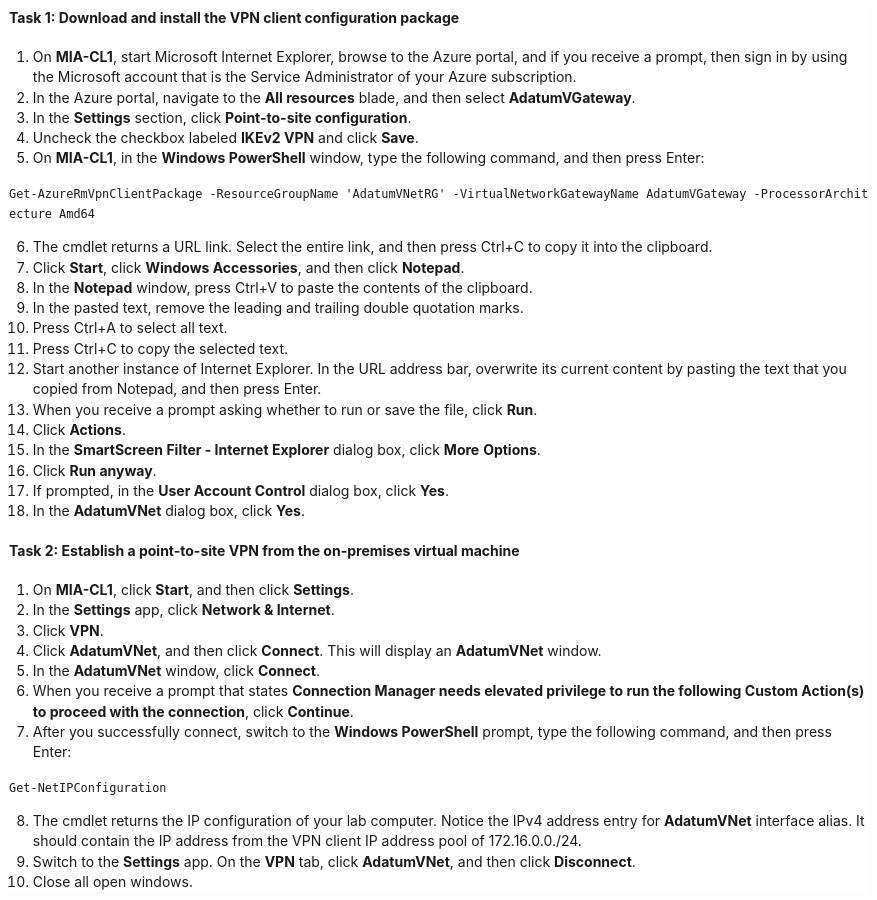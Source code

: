 #### Task 1: Download and install the VPN client configuration package
  
1.   On  **MIA-CL1**, start Microsoft Internet Explorer, browse to the Azure portal, and if you receive a prompt, then sign in by using the Microsoft account that is the Service Administrator of your Azure subscription.
2.   In the Azure portal, navigate to the **All resources** blade, and then select **AdatumVGateway**.
3.   In the **Settings** section, click **Point-to-site configuration**.
4.   Uncheck the checkbox labeled **IKEv2 VPN** and click **Save**. 
5.   On  **MIA-CL1**, in the  **Windows PowerShell** window, type the following command, and then press Enter:

  ```
  Get-AzureRmVpnClientPackage -ResourceGroupName 'AdatumVNetRG' -VirtualNetworkGatewayName AdatumVGateway -ProcessorArchitecture Amd64
  ```

6.   The cmdlet returns a URL link. Select the entire link, and then press Ctrl+C to copy it into the clipboard.
7.   Click  **Start**, click  **Windows Accessories**, and then click  **Notepad**.
8.   In the  **Notepad** window, press Ctrl+V to paste the contents of the clipboard.
9.   In the pasted text, remove the leading and trailing double quotation marks.
10.   Press Ctrl+A to select all text.
11.   Press Ctrl+C to copy the selected text.
12.   Start another instance of Internet Explorer. In the URL address bar, overwrite its current content by pasting the text that you copied from Notepad, and then press Enter.
13.   When you receive a prompt asking whether to run or save the file, click  **Run**.
14.   Click  **Actions**.
15.   In the  **SmartScreen Filter - Internet Explorer** dialog box, click **More** **Options**.
16.   Click  **Run anyway**.
17.   If prompted, in the  **User Account Control** dialog box, click **Yes**.
18.   In the  **AdatumVNet** dialog box, click **Yes**.


#### Task 2: Establish a point-to-site VPN from the on-premises virtual machine
  
1.   On  **MIA-CL1**, click  **Start**, and then click  **Settings**.
2.   In the  **Settings** app, click **Network &amp; Internet**.
3.   Click  **VPN**.
4.   Click  **AdatumVNet**, and then click  **Connect**. This will display an  **AdatumVNet** window.
5.   In the  **AdatumVNet** window, click **Connect**.
6.   When you receive a prompt that states  **Connection Manager needs elevated privilege to run the following Custom Action(s) to proceed with the connection**, click  **Continue**.
7.   After you successfully connect, switch to the  **Windows PowerShell** prompt, type the following command, and then press Enter:

  ```
  Get-NetIPConfiguration
  ```

8.   The cmdlet returns the IP configuration of your lab computer. Notice the IPv4 address entry for  **AdatumVNet** interface alias. It should contain the IP address from the VPN client IP address pool of 172.16.0.0./24.
9.   Switch to the  **Settings** app. On the **VPN** tab, click **AdatumVNet**, and then click  **Disconnect**.
10.   Close all open windows.
